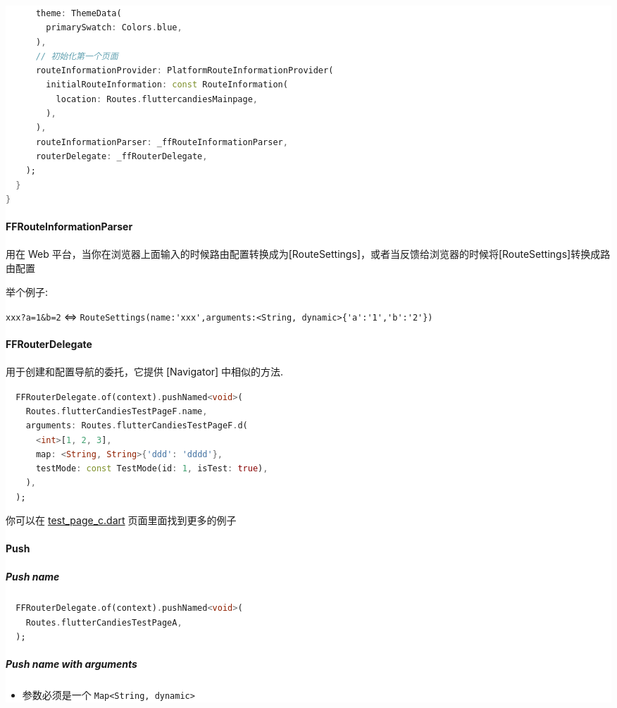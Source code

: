 ```dart
      theme: ThemeData(
        primarySwatch: Colors.blue,
      ),
      // 初始化第一个页面
      routeInformationProvider: PlatformRouteInformationProvider(
        initialRouteInformation: const RouteInformation(
          location: Routes.fluttercandiesMainpage,
        ),
      ),
      routeInformationParser: _ffRouteInformationParser,
      routerDelegate: _ffRouterDelegate,
    );
  }
}
```

#### FFRouteInformationParser

用在 Web 平台，当你在浏览器上面输入的时候路由配置转换成为[RouteSettings]，或者当反馈给浏览器的时候将[RouteSettings]转换成路由配置

举个例子:

`xxx?a=1&b=2` <=> `RouteSettings(name:'xxx',arguments:<String, dynamic>{'a':'1','b':'2'})`


#### FFRouterDelegate

用于创建和配置导航的委托，它提供 [Navigator] 中相似的方法.

```dart
  FFRouterDelegate.of(context).pushNamed<void>(
    Routes.flutterCandiesTestPageF.name,
    arguments: Routes.flutterCandiesTestPageF.d(
      <int>[1, 2, 3],
      map: <String, String>{'ddd': 'dddd'},
      testMode: const TestMode(id: 1, isTest: true),
    ),
  );
```

你可以在 [test_page_c.dart](https://github.com/fluttercandies/ff_annotation_route/tree/master/example1/lib/src/pages/simple/test_page_c.dart) 页面里面找到更多的例子

#### Push

##### Push name

```dart
  FFRouterDelegate.of(context).pushNamed<void>(
    Routes.flutterCandiesTestPageA,
  );
```

##### Push name with arguments

* 参数必须是一个 `Map<String, dynamic>`
